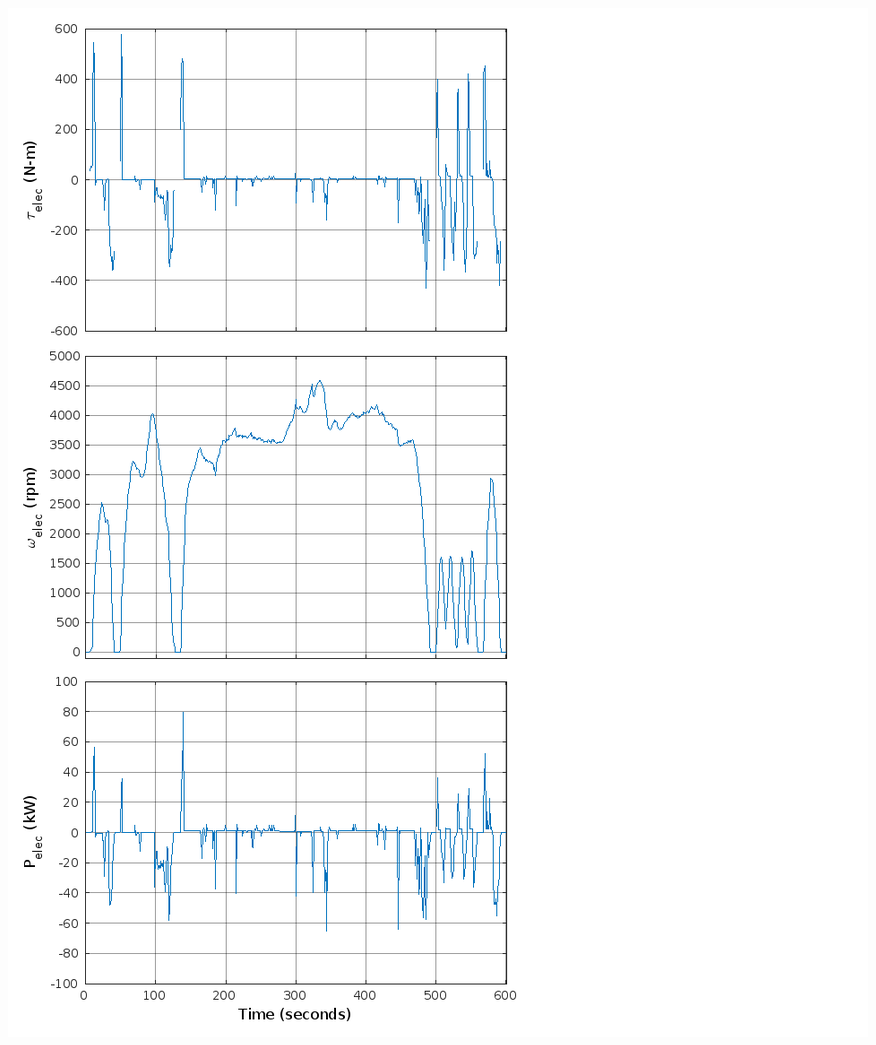 ![Electric machine's torque, speed, and power output for the US06 simulation. Large spikes in the positive direction indicate use of electric launch and electric boost, both in service of the aggressive acceleration used in this drive schedule, while frequent large spikes in the negative direction indicate the regular use of regenerative braking in service of the aggressive deceleration used in this schedule as well.](figures/us06_elec.png)
